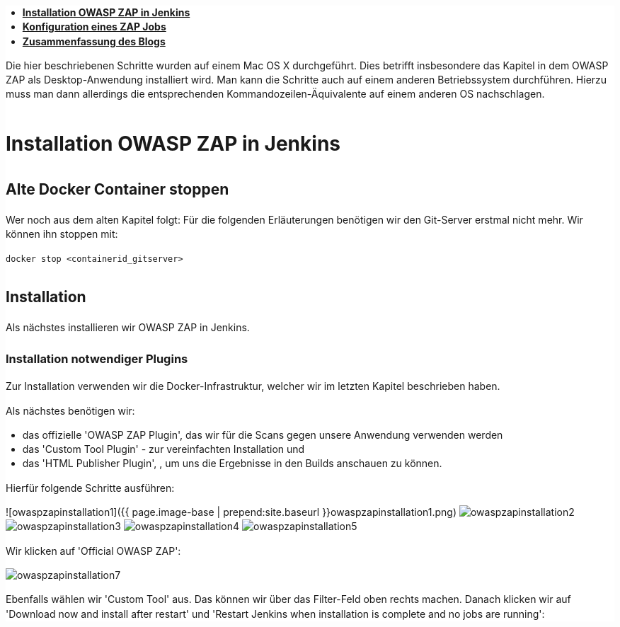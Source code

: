 - [**Installation OWASP ZAP in Jenkins**](#installation-owasp-zap-in-jenkins)
- [**Konfiguration eines ZAP Jobs**](#zusammenfassung)
- [**Zusammenfassung des Blogs**](#zusammenfassung)

Die hier beschriebenen Schritte wurden auf einem Mac OS X durchgeführt. Dies betrifft insbesondere das Kapitel in dem OWASP ZAP als Desktop-Anwendung installiert wird.
Man kann die Schritte auch auf einem anderen Betriebssystem durchführen. Hierzu muss man dann allerdings die entsprechenden Kommandozeilen-Äquivalente auf einem anderen OS nachschlagen.

# Installation OWASP ZAP in Jenkins

## Alte Docker Container stoppen

Wer noch aus dem alten Kapitel folgt:
Für die folgenden Erläuterungen benötigen wir den Git-Server erstmal nicht mehr. Wir können ihn stoppen mit:

<pre><code class="bash">docker stop &lt;containerid_gitserver&gt;
</code></pre>

## Installation

Als nächstes installieren wir OWASP ZAP in Jenkins.

### Installation notwendiger Plugins

Zur Installation verwenden wir die Docker-Infrastruktur, welcher wir im letzten Kapitel beschrieben haben. 

Als nächstes benötigen wir:

- das offizielle 'OWASP ZAP Plugin', das wir für die Scans gegen unsere Anwendung verwenden werden
- das 'Custom Tool Plugin' - zur vereinfachten Installation und 
- das 'HTML Publisher Plugin', , um uns die Ergebnisse in den Builds anschauen zu können. 

Hierfür folgende Schritte ausführen:

![owaspzapinstallation1]({{ page.image-base | prepend:site.baseurl }}owaspzapinstallation1.png)
<img src="{{ page.image-base | prepend:site.baseurl }}owaspzapinstallation2.png" alt="owaspzapinstallation2" width="100%">
<img src="{{ page.image-base | prepend:site.baseurl }}owaspzapinstallation3.png" alt="owaspzapinstallation3" width="100%">
<img src="{{ page.image-base | prepend:site.baseurl }}owaspzapinstallation4.png" alt="owaspzapinstallation4" width="100%">
<img src="{{ page.image-base | prepend:site.baseurl }}owaspzapinstallation5.png" alt="owaspzapinstallation5" width="100%">

Wir klicken auf 'Official OWASP ZAP':

<img src="{{ page.image-base | prepend:site.baseurl }}owaspzapinstallation7.png" alt="owaspzapinstallation7" width="100%">

Ebenfalls wählen wir 'Custom Tool' aus. Das können wir über das Filter-Feld oben rechts machen. Danach klicken wir auf 'Download now and install after restart' und 'Restart Jenkins when installation is complete and no jobs are running':

